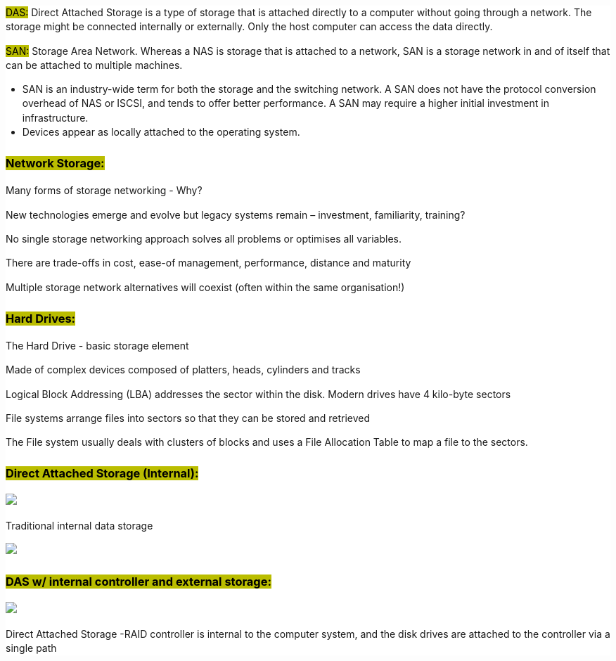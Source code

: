 <mark style="background: #BABD00;">DAS:</mark> Direct Attached Storage is a type of storage that is attached directly to a computer without going through a network. The storage might be connected internally or externally. Only the host computer can access the data directly.

<mark style="background: #BABD00;">SAN:</mark> Storage Area Network. Whereas a NAS is storage that is attached to a network, SAN is a storage network in and of itself that can be attached to multiple machines.  
- SAN is an industry-wide term for both the storage and the switching network. A SAN does not have the protocol conversion overhead of NAS or ISCSI, and tends to offer better performance. A SAN may require a higher initial investment in infrastructure.  
- Devices appear as locally attached to the operating system.

### <mark style="background: #BABD00;">Network Storage:</mark>

Many forms of storage networking - Why?  

New technologies emerge and evolve but legacy systems remain – investment, familiarity, training?  

No single storage networking approach solves all problems or optimises all variables.  

There are trade-offs in cost, ease-of management, performance, distance and maturity  

Multiple storage network alternatives will coexist (often within the same organisation!)

### <mark style="background: #BABD00;">Hard Drives:</mark>

The Hard Drive - basic storage element  

Made of complex devices composed of platters, heads, cylinders and tracks  

Logical Block Addressing (LBA) addresses the sector within the disk. Modern drives have 4 kilo-byte sectors  

File systems arrange files into sectors so that they can be stored and retrieved  

The File system usually deals with clusters of blocks and uses a File Allocation Table to map a file to the sectors.

### <mark style="background: #BABD00;">Direct Attached Storage (Internal):</mark>

![](https://i.imgur.com/QJiOFVY.png)

Traditional internal data storage

![](https://i.imgur.com/Em4RKzr.png)

### <mark style="background: #BABD00;">DAS w/ internal controller and external storage:</mark>

![](https://i.imgur.com/OhJimG2.png)

Direct Attached Storage -RAID controller is internal to the computer system, and the disk drives are attached to the controller via a single path
